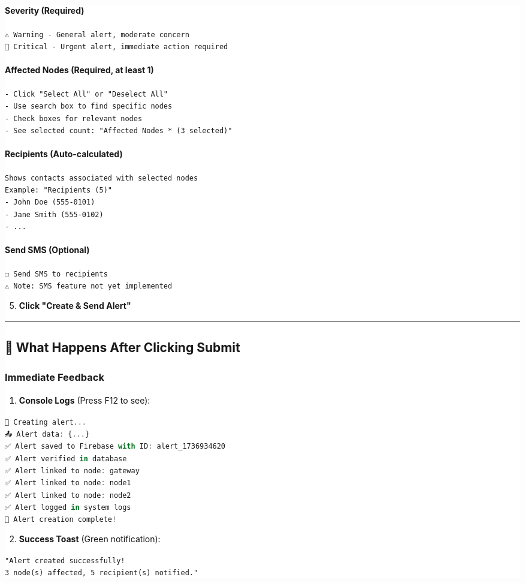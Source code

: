 #### **Severity** (Required)
```
⚠️ Warning - General alert, moderate concern
🔴 Critical - Urgent alert, immediate action required
```

#### **Affected Nodes** (Required, at least 1)
```
- Click "Select All" or "Deselect All"
- Use search box to find specific nodes
- Check boxes for relevant nodes
- See selected count: "Affected Nodes * (3 selected)"
```

#### **Recipients** (Auto-calculated)
```
Shows contacts associated with selected nodes
Example: "Recipients (5)"
- John Doe (555-0101)
- Jane Smith (555-0102)
- ...
```

#### **Send SMS** (Optional)
```
☐ Send SMS to recipients
⚠️ Note: SMS feature not yet implemented
```

5. **Click "Create & Send Alert"**

---

## 🎉 What Happens After Clicking Submit

### **Immediate Feedback**

1. **Console Logs** (Press F12 to see):
```javascript
🚨 Creating alert...
📤 Alert data: {...}
✅ Alert saved to Firebase with ID: alert_1736934620
✅ Alert verified in database
✅ Alert linked to node: gateway
✅ Alert linked to node: node1
✅ Alert linked to node: node2
✅ Alert logged in system logs
🎉 Alert creation complete!
```

2. **Success Toast** (Green notification):
```
"Alert created successfully! 
3 node(s) affected, 5 recipient(s) notified."
```
